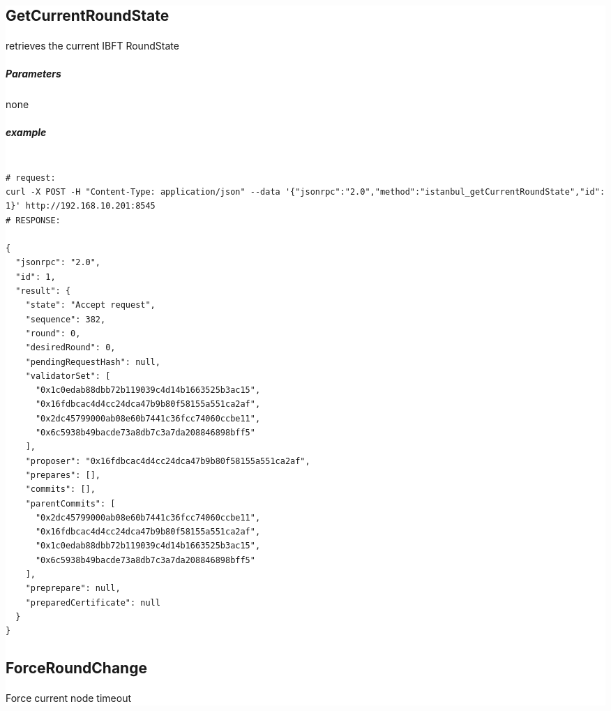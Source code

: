 ## GetCurrentRoundState

retrieves the current IBFT RoundState

##### Parameters
none


##### example

```shell

# request:
curl -X POST -H "Content-Type: application/json" --data '{"jsonrpc":"2.0","method":"istanbul_getCurrentRoundState","id":1}' http://192.168.10.201:8545
# RESPONSE:

{
  "jsonrpc": "2.0",
  "id": 1,
  "result": {
    "state": "Accept request",
    "sequence": 382,
    "round": 0,
    "desiredRound": 0,
    "pendingRequestHash": null,
    "validatorSet": [
      "0x1c0edab88dbb72b119039c4d14b1663525b3ac15",
      "0x16fdbcac4d4cc24dca47b9b80f58155a551ca2af",
      "0x2dc45799000ab08e60b7441c36fcc74060ccbe11",
      "0x6c5938b49bacde73a8db7c3a7da208846898bff5"
    ],
    "proposer": "0x16fdbcac4d4cc24dca47b9b80f58155a551ca2af",
    "prepares": [],
    "commits": [],
    "parentCommits": [
      "0x2dc45799000ab08e60b7441c36fcc74060ccbe11",
      "0x16fdbcac4d4cc24dca47b9b80f58155a551ca2af",
      "0x1c0edab88dbb72b119039c4d14b1663525b3ac15",
      "0x6c5938b49bacde73a8db7c3a7da208846898bff5"
    ],
    "preprepare": null,
    "preparedCertificate": null
  }
}

```

## ForceRoundChange

Force current node timeout
